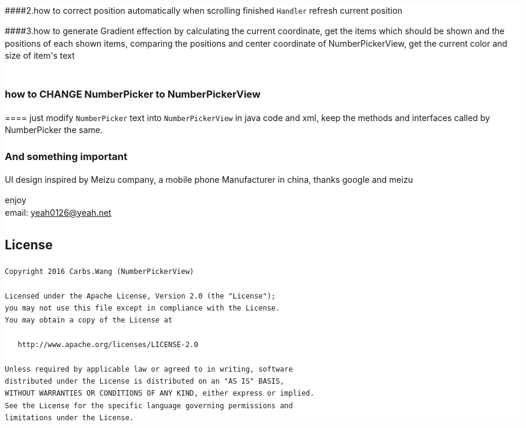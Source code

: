 ####2.how to correct position automatically when scrolling finished
`Handler` refresh current position

####3.how to generate Gradient effection
by calculating the current coordinate, get the items which should be shown and the positions of each shown items, comparing the positions and center coordinate of NumberPickerView, get the current color and size of item's text<br>
<br>
### how to CHANGE NumberPicker to NumberPickerView
====
just modify `NumberPicker` text into `NumberPickerView` in java code and xml, keep the methods and interfaces called by NumberPicker the same.<br>

### And something important<br>
UI design inspired by Meizu company, a mobile phone Manufacturer in china, thanks google and meizu<br>


enjoy<br>
email: yeah0126@yeah.net

## License

    Copyright 2016 Carbs.Wang (NumberPickerView)

    Licensed under the Apache License, Version 2.0 (the "License");
    you may not use this file except in compliance with the License.
    You may obtain a copy of the License at

       http://www.apache.org/licenses/LICENSE-2.0

    Unless required by applicable law or agreed to in writing, software
    distributed under the License is distributed on an "AS IS" BASIS,
    WITHOUT WARRANTIES OR CONDITIONS OF ANY KIND, either express or implied.
    See the License for the specific language governing permissions and
    limitations under the License.

[1]: https://github.com/Carbs0126/Screenshot/blob/master/numberpickerview.gif
[2]: https://github.com/Carbs0126/Screenshot/blob/master/numberpickerviewall.jpg
[3]: https://github.com/Carbs0126/Screenshot/blob/master/gregorian_refine.gif
[4]: https://github.com/Carbs0126/Screenshot/blob/master/numberpickerview_refine1.gif
[5]: https://github.com/Carbs0126/Screenshot/blob/master/numberpickerview_refine2.gif
[7]: https://github.com/rohankandwal/NumberPickerView/blob/master/screenshot/custom_font.png
